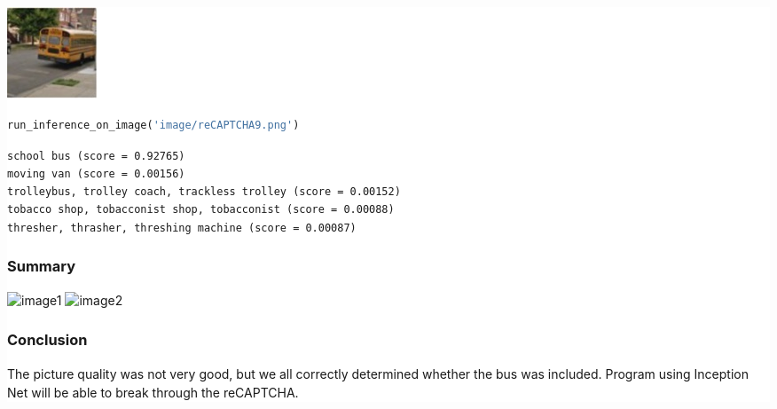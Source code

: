 


![png](reCAPTCHA_classification_files/reCAPTCHA_classification_25_0.png)




```python
run_inference_on_image('image/reCAPTCHA9.png')
```

    school bus (score = 0.92765)
    moving van (score = 0.00156)
    trolleybus, trolley coach, trackless trolley (score = 0.00152)
    tobacco shop, tobacconist shop, tobacconist (score = 0.00088)
    thresher, thrasher, threshing machine (score = 0.00087)

### Summary

![image1](/image/image1.jpg)
![image2](/image/image2.jpg)

### Conclusion
The picture quality was not very good, but we all correctly determined whether the bus was included. 
Program using Inception Net will be able to break through the reCAPTCHA.

